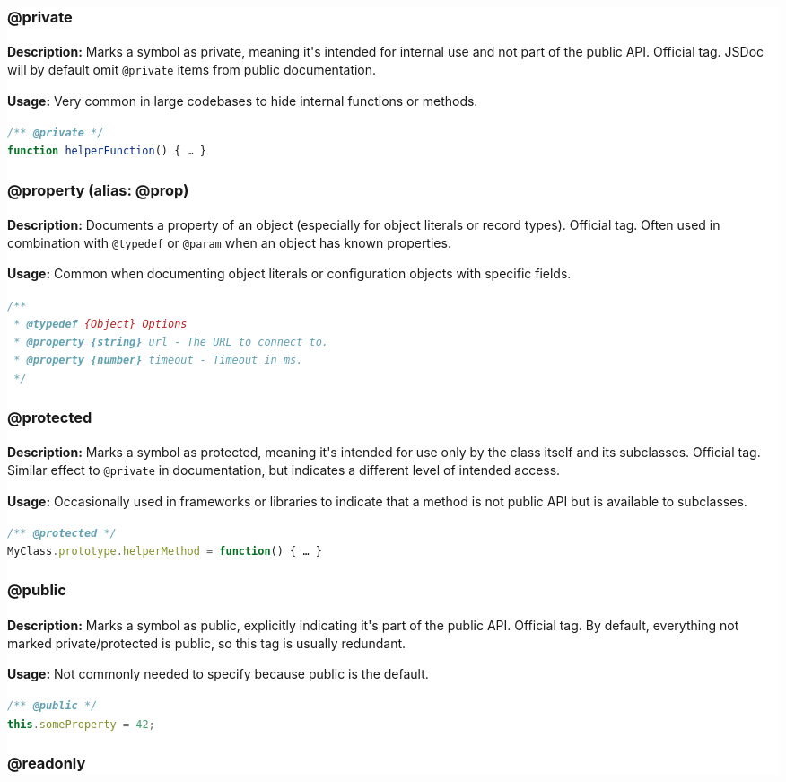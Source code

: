 ### @private

**Description:** Marks a symbol as private, meaning it's intended for internal use and not part of the public API. Official tag. JSDoc will by default omit `@private` items from public documentation.

**Usage:** Very common in large codebases to hide internal functions or methods.

```javascript
/** @private */
function helperFunction() { … }
```

### @property (alias: @prop)

**Description:** Documents a property of an object (especially for object literals or record types). Official tag. Often used in combination with `@typedef` or `@param` when an object has known properties.

**Usage:** Common when documenting object literals or configuration objects with specific fields.

```javascript
/**
 * @typedef {Object} Options
 * @property {string} url - The URL to connect to.
 * @property {number} timeout - Timeout in ms.
 */
```

### @protected

**Description:** Marks a symbol as protected, meaning it's intended for use only by the class itself and its subclasses. Official tag. Similar effect to `@private` in documentation, but indicates a different level of intended access.

**Usage:** Occasionally used in frameworks or libraries to indicate that a method is not public API but is available to subclasses.

```javascript
/** @protected */
MyClass.prototype.helperMethod = function() { … }
```

### @public

**Description:** Marks a symbol as public, explicitly indicating it's part of the public API. Official tag. By default, everything not marked private/protected is public, so this tag is usually redundant.

**Usage:** Not commonly needed to specify because public is the default.

```javascript
/** @public */
this.someProperty = 42;
```

### @readonly
